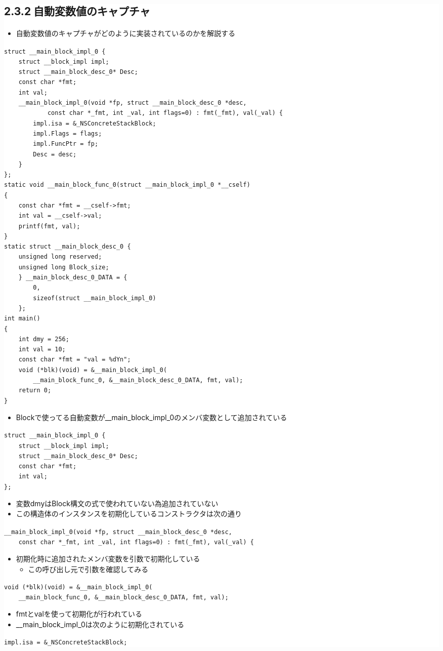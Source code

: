## 2.3.2 自動変数値のキャプチャ
- 自動変数値のキャプチャがどのように実装されているのかを解説する
```
struct __main_block_impl_0 {
	struct __block_impl impl;
	struct __main_block_desc_0* Desc;
	const char *fmt;
	int val;
	__main_block_impl_0(void *fp, struct __main_block_desc_0 *desc,
			const char *_fmt, int _val, int flags=0) : fmt(_fmt), val(_val) {
		impl.isa = &_NSConcreteStackBlock;
		impl.Flags = flags;
		impl.FuncPtr = fp;
		Desc = desc;
	}
};
static void __main_block_func_0(struct __main_block_impl_0 *__cself)
{
	const char *fmt = __cself->fmt;
	int val = __cself->val;
	printf(fmt, val);
}
static struct __main_block_desc_0 {
	unsigned long reserved;
	unsigned long Block_size;
	} __main_block_desc_0_DATA = {
		0,
		sizeof(struct __main_block_impl_0)
	};
int main()
{
	int dmy = 256;
	int val = 10;
	const char *fmt = "val = %dYn";
	void (*blk)(void) = &__main_block_impl_0(
		__main_block_func_0, &__main_block_desc_0_DATA, fmt, val);
	return 0;
}
```
- Blockで使ってる自動変数が__main_block_impl_0のメンバ変数として追加されている
```
struct __main_block_impl_0 {
	struct __block_impl impl;
	struct __main_block_desc_0* Desc;
	const char *fmt;
	int val;
};
```
- 変数dmyはBlock構文の式で使われていない為追加されていない
- この構造体のインスタンスを初期化しているコンストラクタは次の通り
```
__main_block_impl_0(void *fp, struct __main_block_desc_0 *desc,
	const char *_fmt, int _val, int flags=0) : fmt(_fmt), val(_val) {
```
- 初期化時に追加されたメンバ変数を引数で初期化している
	- この呼び出し元で引数を確認してみる
```
void (*blk)(void) = &__main_block_impl_0(
	__main_block_func_0, &__main_block_desc_0_DATA, fmt, val);
```
- fmtとvalを使って初期化が行われている
- __main_block_impl_0は次のように初期化されている
```
impl.isa = &_NSConcreteStackBlock;
```